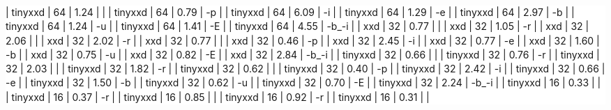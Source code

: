 | tinyxxd | 64 | 1.24 |  |
| tinyxxd | 64 | 0.79 | -p |
| tinyxxd | 64 | 6.09 | -i |
| tinyxxd | 64 | 1.29 | -e |
| tinyxxd | 64 | 2.97 | -b |
| tinyxxd | 64 | 1.24 | -u |
| tinyxxd | 64 | 1.41 | -E |
| tinyxxd | 64 | 4.55 | -b_-i |
| xxd | 32 | 0.77 |  |
| xxd | 32 | 1.05 | -r |
| xxd | 32 | 2.06 |  |
| xxd | 32 | 2.02 | -r |
| xxd | 32 | 0.77 |  |
| xxd | 32 | 0.46 | -p |
| xxd | 32 | 2.45 | -i |
| xxd | 32 | 0.77 | -e |
| xxd | 32 | 1.60 | -b |
| xxd | 32 | 0.75 | -u |
| xxd | 32 | 0.82 | -E |
| xxd | 32 | 2.84 | -b_-i |
| tinyxxd | 32 | 0.66 |  |
| tinyxxd | 32 | 0.76 | -r |
| tinyxxd | 32 | 2.03 |  |
| tinyxxd | 32 | 1.82 | -r |
| tinyxxd | 32 | 0.62 |  |
| tinyxxd | 32 | 0.40 | -p |
| tinyxxd | 32 | 2.42 | -i |
| tinyxxd | 32 | 0.66 | -e |
| tinyxxd | 32 | 1.50 | -b |
| tinyxxd | 32 | 0.62 | -u |
| tinyxxd | 32 | 0.70 | -E |
| tinyxxd | 32 | 2.24 | -b_-i |
| tinyxxd | 16 | 0.33 |  |
| tinyxxd | 16 | 0.37 | -r |
| tinyxxd | 16 | 0.85 |  |
| tinyxxd | 16 | 0.92 | -r |
| tinyxxd | 16 | 0.31 |  |